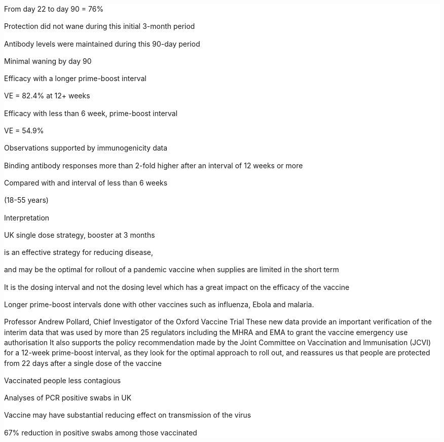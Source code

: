 From day 22 to day 90 = 76%

Protection did not wane during this initial 3-month period

Antibody levels were maintained during this 90-day period

Minimal waning by day 90

Efficacy with a longer prime-boost interval

VE = 82.4% at 12+ weeks

Efficacy with less than 6 week, prime-boost interval

VE = 54.9%

Observations supported by immunogenicity data

Binding antibody responses more than 2-fold higher after an interval of 12 weeks or more

Compared with and interval of less than 6 weeks

(18-55 years)

Interpretation

UK single dose strategy, booster at 3 months

is an effective strategy for reducing disease, 

and may be the optimal for rollout of a pandemic vaccine when supplies are limited in the short term

It is the dosing interval and not the dosing level which has a great impact on the efficacy of the vaccine

Longer prime-boost intervals done with other vaccines such as influenza, Ebola and malaria.

Professor Andrew Pollard, Chief Investigator of the Oxford Vaccine Trial
These new data provide an important verification of the interim data that was used by more than 25 regulators including the MHRA and EMA to grant the vaccine emergency use authorisation
It also supports the policy recommendation made by the Joint Committee on Vaccination and Immunisation (JCVI)
 for a 12-week prime-boost interval, as they look for the optimal approach to roll out, and reassures us that people are protected from 22 days after a single dose of the vaccine

Vaccinated people less contagious

Analyses of PCR positive swabs in UK

Vaccine may have substantial reducing effect on transmission of the virus

67% reduction in positive swabs among those vaccinated

